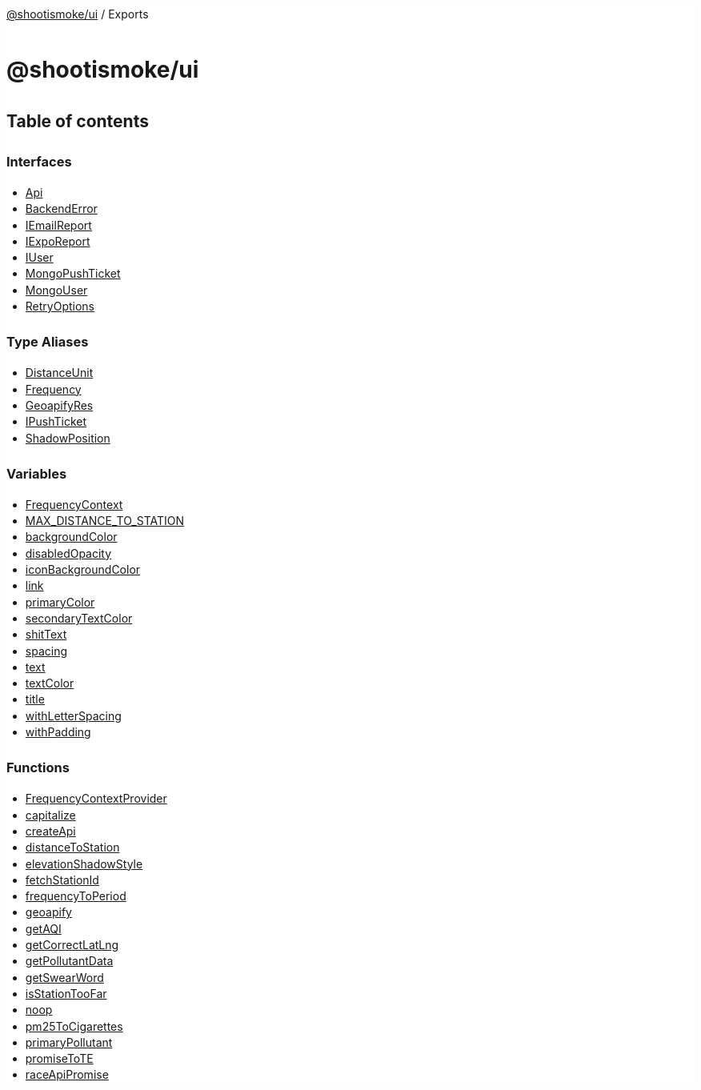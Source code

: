 [@shootismoke/ui](README.md) / Exports

# @shootismoke/ui

## Table of contents

### Interfaces

- [Api](interfaces/Api.md)
- [BackendError](interfaces/BackendError.md)
- [IEmailReport](interfaces/IEmailReport.md)
- [IExpoReport](interfaces/IExpoReport.md)
- [IUser](interfaces/IUser.md)
- [MongoPushTicket](interfaces/MongoPushTicket.md)
- [MongoUser](interfaces/MongoUser.md)
- [RetryOptions](interfaces/RetryOptions.md)

### Type Aliases

- [DistanceUnit](modules.md#distanceunit)
- [Frequency](modules.md#frequency)
- [GeoapifyRes](modules.md#geoapifyres)
- [IPushTicket](modules.md#ipushticket)
- [ShadowPosition](modules.md#shadowposition)

### Variables

- [FrequencyContext](modules.md#frequencycontext)
- [MAX\_DISTANCE\_TO\_STATION](modules.md#max_distance_to_station)
- [backgroundColor](modules.md#backgroundcolor)
- [disabledOpacity](modules.md#disabledopacity)
- [iconBackgroundColor](modules.md#iconbackgroundcolor)
- [link](modules.md#link)
- [primaryColor](modules.md#primarycolor)
- [secondaryTextColor](modules.md#secondarytextcolor)
- [shitText](modules.md#shittext)
- [spacing](modules.md#spacing)
- [text](modules.md#text)
- [textColor](modules.md#textcolor)
- [title](modules.md#title)
- [withLetterSpacing](modules.md#withletterspacing)
- [withPadding](modules.md#withpadding)

### Functions

- [FrequencyContextProvider](modules.md#frequencycontextprovider)
- [capitalize](modules.md#capitalize)
- [createApi](modules.md#createapi)
- [distanceToStation](modules.md#distancetostation)
- [elevationShadowStyle](modules.md#elevationshadowstyle)
- [fetchStationId](modules.md#fetchstationid)
- [frequencyToPeriod](modules.md#frequencytoperiod)
- [geoapify](modules.md#geoapify)
- [getAQI](modules.md#getaqi)
- [getCorrectLatLng](modules.md#getcorrectlatlng)
- [getPollutantData](modules.md#getpollutantdata)
- [getSwearWord](modules.md#getswearword)
- [isStationTooFar](modules.md#isstationtoofar)
- [noop](modules.md#noop)
- [pm25ToCigarettes](modules.md#pm25tocigarettes)
- [primaryPollutant](modules.md#primarypollutant)
- [promiseToTE](modules.md#promisetote)
- [raceApiPromise](modules.md#raceapipromise)